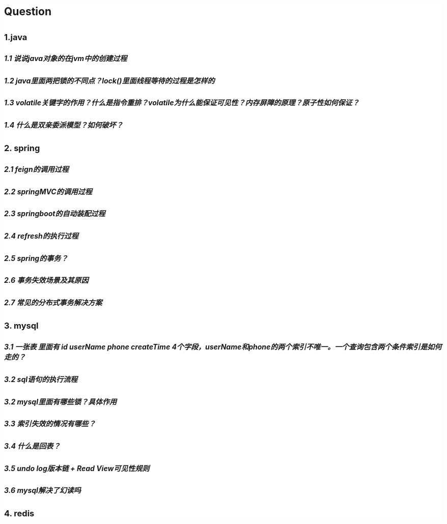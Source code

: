 ## Question



### 1.java

##### 1.1 说说java对象的在jvm中的创建过程

##### 1.2 java里面两把锁的不同点？lock()里面线程等待的过程是怎样的

##### 1.3 volatile关键字的作用？什么是指令重排？volatile为什么能保证可见性？内存屏障的原理？原子性如何保证？

##### 1.4 什么是双亲委派模型？如何破坏？



### 2. spring

##### 2.1 feign的调用过程

##### 2.2 springMVC的调用过程

##### 2.3 springboot的自动装配过程

##### 2.4 refresh的执行过程

##### 2.5 spring的事务？

##### 2.6 事务失效场景及其原因

##### 2.7 常见的分布式事务解决方案





### 3. mysql

##### 3.1 一张表 里面有 id userName phone createTime 4个字段，userName和phone的两个索引不唯一。一个查询包含两个条件索引是如何走的？

##### 3.2 sql语句的执行流程

##### 3.2 mysql里面有哪些锁？具体作用

##### 3.3 索引失效的情况有哪些？

##### 3.4 什么是回表？

##### 3.5 undo log版本链 + Read View可见性规则

##### 3.6 mysql解决了幻读吗



### 4. redis
